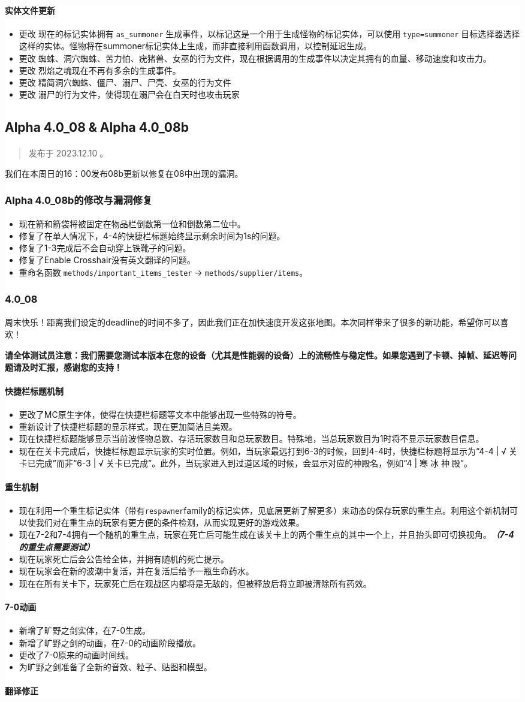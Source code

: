 #### 实体文件更新

- 更改 现在的标记实体拥有 `as_summoner` 生成事件，以标记这是一个用于生成怪物的标记实体，可以使用 `type=summoner` 目标选择器选择这样的实体。怪物将在summoner标记实体上生成，而非直接利用函数调用，以控制延迟生成。
- 更改 蜘蛛、洞穴蜘蛛、苦力怕、疣猪兽、女巫的行为文件，现在根据调用的生成事件以决定其拥有的血量、移动速度和攻击力。
- 更改 烈焰之魂现在不再有多余的生成事件。
- 更改 精简洞穴蜘蛛、僵尸、溺尸、尸壳、女巫的行为文件
- 更改 溺尸的行为文件，使得现在溺尸会在白天时也攻击玩家

## Alpha 4.0_08 & Alpha 4.0_08b

> 发布于 2023.12.10 。

我们在本周日的16：00发布08b更新以修复在08中出现的漏洞。

### Alpha 4.0_08b的修改与漏洞修复

- 现在箭和箭袋将被固定在物品栏倒数第一位和倒数第二位中。
- 修复了在单人情况下，4-4的快捷栏标题始终显示剩余时间为1s的问题。
- 修复了1-3完成后不会自动穿上铁靴子的问题。
- 修复了Enable Crosshair没有英文翻译的问题。
- 重命名函数 `methods/important_items_tester` -> `methods/supplier/items`。

### 4.0_08

周末快乐！距离我们设定的deadline的时间不多了，因此我们正在加快速度开发这张地图。本次同样带来了很多的新功能，希望你可以喜欢！

**请全体测试员注意：我们需要您测试本版本在您的设备（尤其是性能弱的设备）上的流畅性与稳定性。如果您遇到了卡顿、掉帧、延迟等问题请及时汇报，感谢您的支持！**

#### 快捷栏标题机制

- 更改了MC原生字体，使得在快捷栏标题等文本中能够出现一些特殊的符号。
- 重新设计了快捷栏标题的显示样式，现在更加简洁且美观。
- 现在快捷栏标题能够显示当前波怪物总数、存活玩家数目和总玩家数目。特殊地，当总玩家数目为1时将不显示玩家数目信息。
- 现在在关卡完成后，快捷栏标题显示玩家的实时位置。例如，当玩家最远打到6-3的时候，回到4-4时，快捷栏标题将显示为“4-4 | √ 关卡已完成”而非“6-3 | √ 关卡已完成”。此外，当玩家进入到过道区域的时候，会显示对应的神殿名，例如“4 | 寒 冰 神 殿”。

#### 重生机制

- 现在利用一个重生标记实体（带有`respawner`family的标记实体，见底层更新了解更多）来动态的保存玩家的重生点。利用这个新机制可以使我们对在重生点的玩家有更方便的条件检测，从而实现更好的游戏效果。
- 现在7-2和7-4拥有一个随机的重生点，玩家在死亡后可能生成在该关卡上的两个重生点的其中一个上，并且抬头即可切换视角。***（7-4的重生点需要测试）***
- 现在玩家死亡后会公告给全体，并拥有随机的死亡提示。
- 现在玩家会在新的波潮中复活，并在复活后给予一瓶生命药水。
- 现在在所有关卡下，玩家死亡后在观战区内都将是无敌的，但被释放后将立即被清除所有药效。

#### 7-0动画

- 新增了旷野之剑实体，在7-0生成。
- 新增了旷野之剑的动画，在7-0的动画阶段播放。
- 更改了7-0原来的动画时间线。
- 为旷野之剑准备了全新的音效、粒子、贴图和模型。

#### 翻译修正
